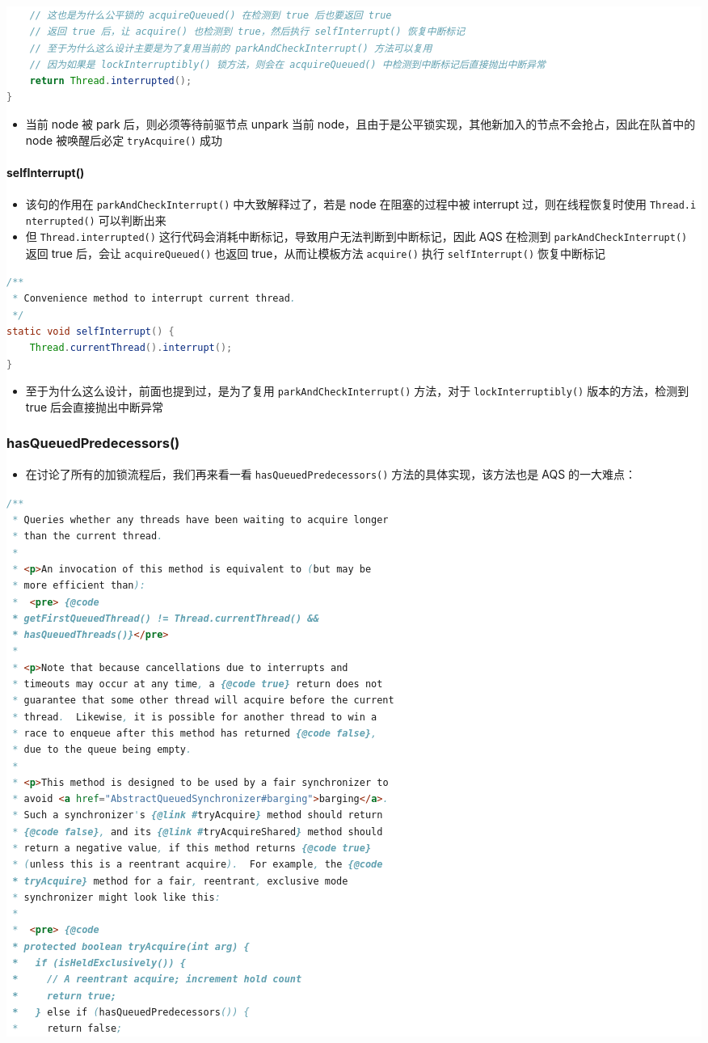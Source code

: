 ```java
    // 这也是为什么公平锁的 acquireQueued() 在检测到 true 后也要返回 true
    // 返回 true 后，让 acquire() 也检测到 true，然后执行 selfInterrupt() 恢复中断标记
    // 至于为什么这么设计主要是为了复用当前的 parkAndCheckInterrupt() 方法可以复用
    // 因为如果是 lockInterruptibly() 锁方法，则会在 acquireQueued() 中检测到中断标记后直接抛出中断异常
    return Thread.interrupted(); 
}
```
- 当前 node 被 park 后，则必须等待前驱节点 unpark 当前 node，且由于是公平锁实现，其他新加入的节点不会抢占，因此在队首中的 node 被唤醒后必定 `tryAcquire()` 成功 

#### selfInterrupt()

- 该句的作用在 `parkAndCheckInterrupt()` 中大致解释过了，若是 node 在阻塞的过程中被 interrupt 过，则在线程恢复时使用 `Thread.interrupted()` 可以判断出来
- 但 `Thread.interrupted()` 这行代码会消耗中断标记，导致用户无法判断到中断标记，因此 AQS 在检测到 `parkAndCheckInterrupt()` 返回 true 后，会让 `acquireQueued()` 也返回 true，从而让模板方法 `acquire()` 执行 `selfInterrupt()` 恢复中断标记
```java
/**
 * Convenience method to interrupt current thread.
 */
static void selfInterrupt() {
    Thread.currentThread().interrupt();
}
```
- 至于为什么这么设计，前面也提到过，是为了复用 `parkAndCheckInterrupt()` 方法，对于 `lockInterruptibly()` 版本的方法，检测到 true 后会直接抛出中断异常

### hasQueuedPredecessors()

- 在讨论了所有的加锁流程后，我们再来看一看 `hasQueuedPredecessors()` 方法的具体实现，该方法也是 AQS 的一大难点：
```java
/**
 * Queries whether any threads have been waiting to acquire longer
 * than the current thread.
 *
 * <p>An invocation of this method is equivalent to (but may be
 * more efficient than):
 *  <pre> {@code
 * getFirstQueuedThread() != Thread.currentThread() &&
 * hasQueuedThreads()}</pre>
 *
 * <p>Note that because cancellations due to interrupts and
 * timeouts may occur at any time, a {@code true} return does not
 * guarantee that some other thread will acquire before the current
 * thread.  Likewise, it is possible for another thread to win a
 * race to enqueue after this method has returned {@code false},
 * due to the queue being empty.
 *
 * <p>This method is designed to be used by a fair synchronizer to
 * avoid <a href="AbstractQueuedSynchronizer#barging">barging</a>.
 * Such a synchronizer's {@link #tryAcquire} method should return
 * {@code false}, and its {@link #tryAcquireShared} method should
 * return a negative value, if this method returns {@code true}
 * (unless this is a reentrant acquire).  For example, the {@code
 * tryAcquire} method for a fair, reentrant, exclusive mode
 * synchronizer might look like this:
 *
 *  <pre> {@code
 * protected boolean tryAcquire(int arg) {
 *   if (isHeldExclusively()) {
 *     // A reentrant acquire; increment hold count
 *     return true;
 *   } else if (hasQueuedPredecessors()) {
 *     return false;
```